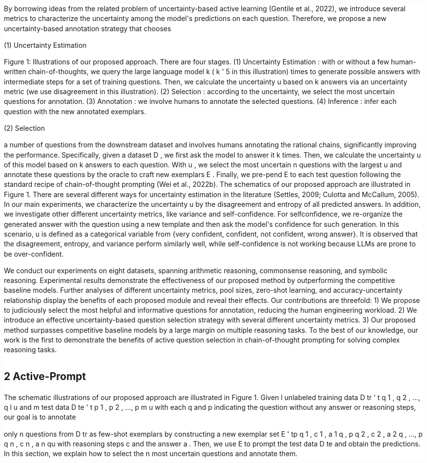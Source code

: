By borrowing ideas from the related problem of uncertainty-based active learning (Gentile et al., 2022), we introduce several metrics to characterize the uncertainty among the model's predictions on each question. Therefore, we propose a new uncertainty-based annotation strategy that chooses

(1) Uncertainty Estimation

Figure 1: Illustrations of our proposed approach. There are four stages. (1) Uncertainty Estimation : with or without a few human-written chain-of-thoughts, we query the large language model k ( k ' 5 in this illustration) times to generate possible answers with intermediate steps for a set of training questions. Then, we calculate the uncertainty u based on k answers via an uncertainty metric (we use disagreement in this illustration). (2) Selection : according to the uncertainty, we select the most uncertain questions for annotation. (3) Annotation : we involve humans to annotate the selected questions. (4) Inference : infer each question with the new annotated exemplars.



(2) Selection

a number of questions from the downstream dataset and involves humans annotating the rational chains, significantly improving the performance. Specifically, given a dataset D , we first ask the model to answer it k times. Then, we calculate the uncertainty u of this model based on k answers to each question. With u , we select the most uncertain n questions with the largest u and annotate these questions by the oracle to craft new exemplars E . Finally, we pre-pend E to each test question following the standard recipe of chain-of-thought prompting (Wei et al., 2022b). The schematics of our proposed approach are illustrated in Figure 1. There are several different ways for uncertainty estimation in the literature (Settles, 2009; Culotta and McCallum, 2005). In our main experiments, we characterize the uncertainty u by the disagreement and entropy of all predicted answers. In addition, we investigate other different uncertainty metrics, like variance and self-confidence. For selfconfidence, we re-organize the generated answer with the question using a new template and then ask the model's confidence for such generation. In this scenario, u is defined as a categorical variable from {very confident, confident, not confident, wrong answer}. It is observed that the disagreement, entropy, and variance perform similarly well, while self-confidence is not working because LLMs are prone to be over-confident.

We conduct our experiments on eight datasets, spanning arithmetic reasoning, commonsense reasoning, and symbolic reasoning. Experimental results demonstrate the effectiveness of our proposed method by outperforming the competitive baseline models. Further analyses of different uncertainty metrics, pool sizes, zero-shot learning, and accuracy-uncertainty relationship display the benefits of each proposed module and reveal their effects. Our contributions are threefold: 1) We propose to judiciously select the most helpful and informative questions for annotation, reducing the human engineering workload. 2) We introduce an effective uncertainty-based question selection strategy with several different uncertainty metrics. 3) Our proposed method surpasses competitive baseline models by a large margin on multiple reasoning tasks. To the best of our knowledge, our work is the first to demonstrate the benefits of active question selection in chain-of-thought prompting for solving complex reasoning tasks.

## 2 Active-Prompt

The schematic illustrations of our proposed approach are illustrated in Figure 1. Given l unlabeled training data D tr ' t q 1 , q 2 , ..., q l u and m test data D te ' t p 1 , p 2 , ..., p m u with each q and p indicating the question without any answer or reasoning steps, our goal is to annotate

only n questions from D tr as few-shot exemplars by constructing a new exemplar set E ' tp q 1 , c 1 , a 1 q , p q 2 , c 2 , a 2 q , ..., p q n , c n , a n qu with reasoning steps c and the answer a . Then, we use E to prompt the test data D te and obtain the predictions. In this section, we explain how to select the n most uncertain questions and annotate them.

